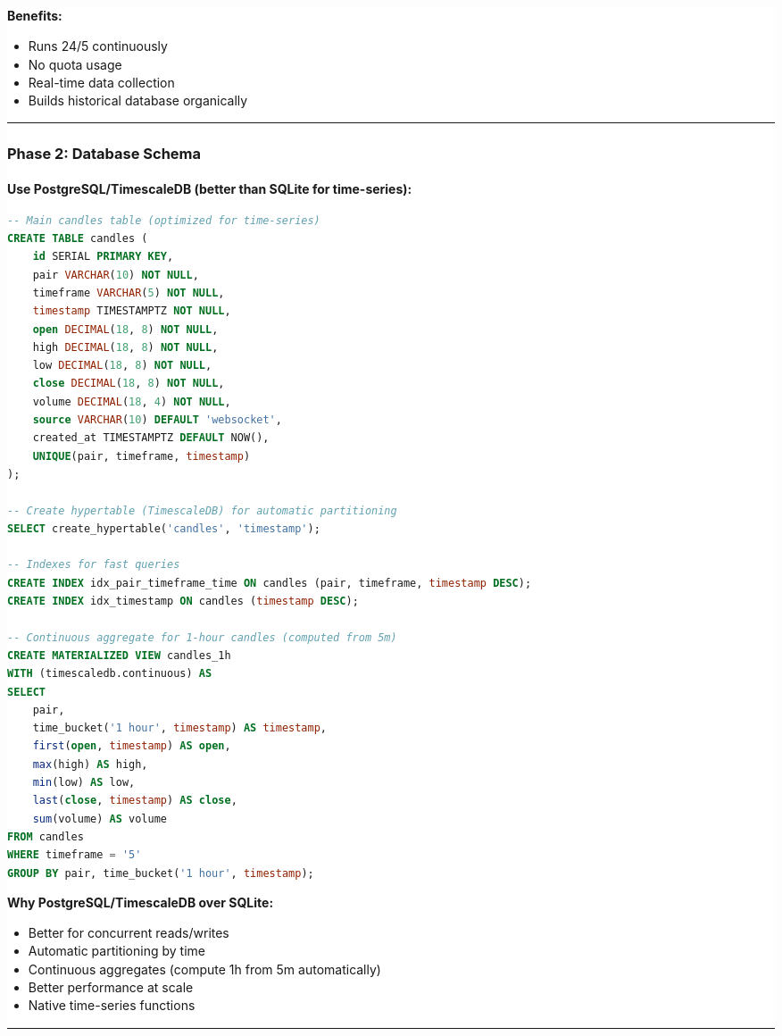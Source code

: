 **Benefits:**
- Runs 24/5 continuously
- No quota usage
- Real-time data collection
- Builds historical database organically

---

### Phase 2: Database Schema

**Use PostgreSQL/TimescaleDB (better than SQLite for time-series):**

```sql
-- Main candles table (optimized for time-series)
CREATE TABLE candles (
    id SERIAL PRIMARY KEY,
    pair VARCHAR(10) NOT NULL,
    timeframe VARCHAR(5) NOT NULL,
    timestamp TIMESTAMPTZ NOT NULL,
    open DECIMAL(18, 8) NOT NULL,
    high DECIMAL(18, 8) NOT NULL,
    low DECIMAL(18, 8) NOT NULL,
    close DECIMAL(18, 8) NOT NULL,
    volume DECIMAL(18, 4) NOT NULL,
    source VARCHAR(10) DEFAULT 'websocket',
    created_at TIMESTAMPTZ DEFAULT NOW(),
    UNIQUE(pair, timeframe, timestamp)
);

-- Create hypertable (TimescaleDB) for automatic partitioning
SELECT create_hypertable('candles', 'timestamp');

-- Indexes for fast queries
CREATE INDEX idx_pair_timeframe_time ON candles (pair, timeframe, timestamp DESC);
CREATE INDEX idx_timestamp ON candles (timestamp DESC);

-- Continuous aggregate for 1-hour candles (computed from 5m)
CREATE MATERIALIZED VIEW candles_1h
WITH (timescaledb.continuous) AS
SELECT
    pair,
    time_bucket('1 hour', timestamp) AS timestamp,
    first(open, timestamp) AS open,
    max(high) AS high,
    min(low) AS low,
    last(close, timestamp) AS close,
    sum(volume) AS volume
FROM candles
WHERE timeframe = '5'
GROUP BY pair, time_bucket('1 hour', timestamp);
```

**Why PostgreSQL/TimescaleDB over SQLite:**
- Better for concurrent reads/writes
- Automatic partitioning by time
- Continuous aggregates (compute 1h from 5m automatically)
- Better performance at scale
- Native time-series functions

---